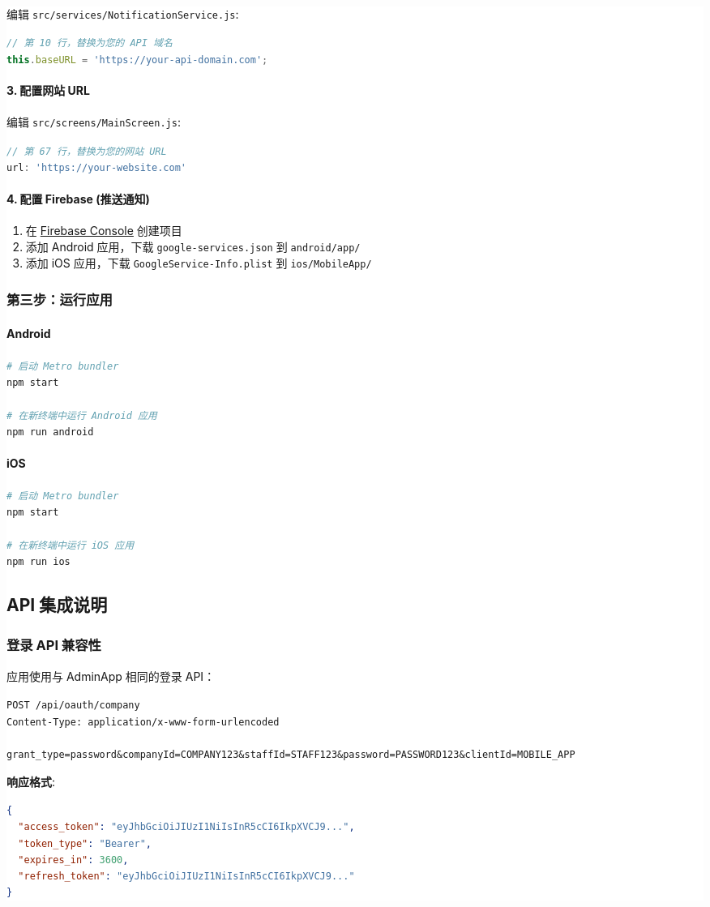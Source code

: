 编辑 `src/services/NotificationService.js`:
```javascript
// 第 10 行，替换为您的 API 域名
this.baseURL = 'https://your-api-domain.com';
```

#### 3. 配置网站 URL
编辑 `src/screens/MainScreen.js`:
```javascript
// 第 67 行，替换为您的网站 URL
url: 'https://your-website.com'
```

#### 4. 配置 Firebase (推送通知)
1. 在 [Firebase Console](https://console.firebase.google.com/) 创建项目
2. 添加 Android 应用，下载 `google-services.json` 到 `android/app/`
3. 添加 iOS 应用，下载 `GoogleService-Info.plist` 到 `ios/MobileApp/`

### 第三步：运行应用

#### Android
```bash
# 启动 Metro bundler
npm start

# 在新终端中运行 Android 应用
npm run android
```

#### iOS
```bash
# 启动 Metro bundler
npm start

# 在新终端中运行 iOS 应用
npm run ios
```

## API 集成说明

### 登录 API 兼容性

应用使用与 AdminApp 相同的登录 API：

```http
POST /api/oauth/company
Content-Type: application/x-www-form-urlencoded

grant_type=password&companyId=COMPANY123&staffId=STAFF123&password=PASSWORD123&clientId=MOBILE_APP
```

**响应格式**:
```json
{
  "access_token": "eyJhbGciOiJIUzI1NiIsInR5cCI6IkpXVCJ9...",
  "token_type": "Bearer",
  "expires_in": 3600,
  "refresh_token": "eyJhbGciOiJIUzI1NiIsInR5cCI6IkpXVCJ9..."
}
```

